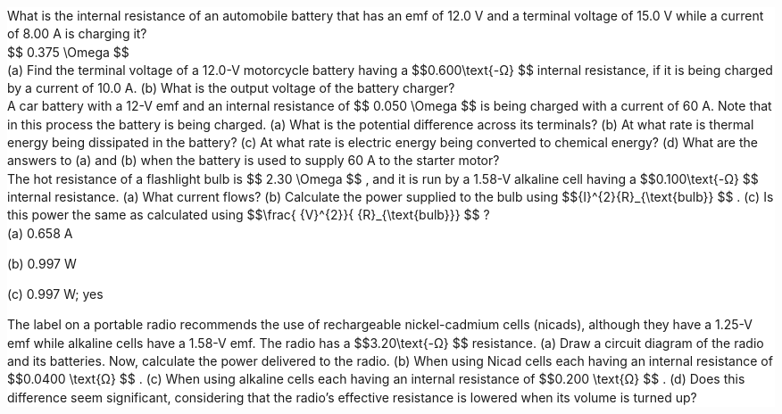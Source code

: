 </div>
</div>

<div class="exercise" data-element-type="problems-exercises">
<div class="problem" markdown="1">
What is the internal resistance of an automobile battery that has an emf of 12.0 V and a terminal voltage of 15.0 V while a current of 8.00 A is charging it?

</div>
<div class="solution" markdown="1">
 $$ 0.375 \Omega  $$
</div>
</div>

<div class="exercise" data-element-type="problems-exercises">
<div class="problem" markdown="1">
(a) Find the terminal voltage of a 12.0-V motorcycle battery having a  $$0.600\text{-Ω} $$
 internal resistance, if it is being charged by a current of 10.0 A. (b) What is the output voltage of the battery charger?

</div>
</div>

<div class="exercise" data-element-type="problems-exercises">
<div class="problem" markdown="1">
A car battery with a 12-V emf and an internal resistance of  $$ 0.050 \Omega  $$
 is being charged with a current of 60 A. Note that in this process the battery is being charged. (a) What is the potential difference across its terminals? (b) At what rate is thermal energy being dissipated in the battery? (c) At what rate is electric energy being converted to chemical energy? (d) What are the answers to (a) and (b) when the battery is used to supply 60 A to the starter motor?

</div>
</div>

<div class="exercise" data-element-type="problems-exercises">
<div class="problem" markdown="1">
The hot resistance of a flashlight bulb is  $$ 2.30 \Omega  $$ ,
 and it is run by a 1.58-V alkaline cell having a  $$0.100\text{-Ω} $$
 internal resistance. (a) What current flows? (b) Calculate the power supplied to the bulb using  $${I}^{2}{R}_{\text{bulb}} $$ .
 (c) Is this power the same as calculated using  $$\frac{ {V}^{2}}{ {R}_{\text{bulb}}} $$ ?

</div>
<div class="solution" markdown="1">
(a) 0.658 A

(b) 0.997 W

(c) 0.997 W; yes

</div>
</div>

<div class="exercise" data-element-type="problems-exercises">
<div class="problem" markdown="1">
The label on a portable radio recommends the use of rechargeable nickel-cadmium cells (nicads), although they have a 1.25-V emf while alkaline cells have a 1.58-V emf. The radio has a  $$3.20\text{-Ω} $$
 resistance. (a) Draw a circuit diagram of the radio and its batteries. Now, calculate the power delivered to the radio. (b) When using Nicad cells each having an internal resistance of  $$0.0400 \text{Ω} $$ .
 (c) When using alkaline cells each having an internal resistance of  $$0.200 \text{Ω} $$ .
 (d) Does this difference seem significant, considering that the radio’s effective resistance is lowered when its volume is turned up?
